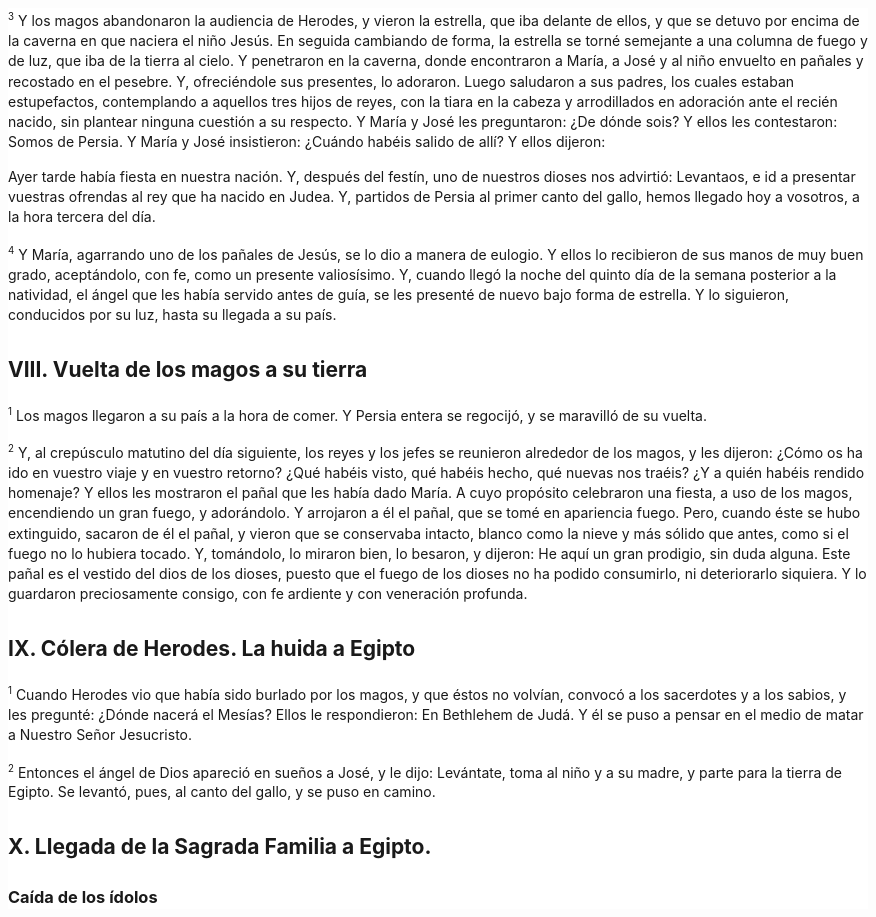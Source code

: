 <span id="v7_3"><sup><small>3</small></sup></span>  Y los magos abandonaron la audiencia de Herodes, y vieron la estrella, que iba delante de ellos, y que se detuvo por encima de la caverna en que naciera el niño Jesús. En seguida cambiando de forma, la estrella se torné semejante a una columna de fuego y de luz, que iba de la tierra al cielo. Y penetraron en la caverna, donde encontraron a María, a José y al niño envuelto en pañales y recostado en el pesebre. Y, ofreciéndole sus presentes, lo adoraron. Luego saludaron a sus padres, los cuales estaban estupefactos, contemplando a aquellos tres hijos de reyes, con la tiara en la cabeza y arrodillados en adoración ante el recién nacido, sin plantear ninguna cuestión a su respecto. Y María y José les preguntaron: ¿De dónde sois? Y ellos les contestaron: Somos de Persia. Y María y José insistieron: ¿Cuándo habéis salido de allí? Y ellos dijeron:

Ayer tarde había fiesta en nuestra nación. Y, después del festín, uno de nuestros dioses nos advirtió: Levantaos, e id a presentar vuestras ofrendas al rey que ha nacido en Judea. Y, partidos de Persia al primer canto del gallo, hemos llegado hoy a vosotros, a la hora tercera del día.

<span id="v7_4"><sup><small>4</small></sup></span>  Y María, agarrando uno de los pañales de Jesús, se lo dio a manera de eulogio. Y ellos lo recibieron de sus manos de muy buen grado, aceptándolo, con fe, como un presente valiosísimo. Y, cuando llegó la noche del quinto día de la semana posterior a la natividad, el ángel que les había servido antes de guía, se les presenté de nuevo bajo forma de estrella. Y lo siguieron, conducidos por su luz, hasta su llegada a su país.

## VIII. Vuelta de los magos a su tierra

<span id="v8_1"><sup><small>1</small></sup></span>  Los magos llegaron a su país a la hora de comer. Y Persia entera se regocijó, y se maravilló de su vuelta.

<span id="v8_2"><sup><small>2</small></sup></span>  Y, al crepúsculo matutino del día siguiente, los reyes y los jefes se reunieron alrededor de los magos, y les dijeron: ¿Cómo os ha ido en vuestro viaje y en vuestro retorno? ¿Qué habéis visto, qué habéis hecho, qué nuevas nos traéis? ¿Y a quién habéis rendido homenaje? Y ellos les mostraron el pañal que les había dado María. A cuyo propósito celebraron una fiesta, a uso de los magos, encendiendo un gran fuego, y adorándolo. Y arrojaron a él el pañal, que se tomé en apariencia fuego. Pero, cuando éste se hubo extinguido, sacaron de él el pañal, y vieron que se conservaba intacto, blanco como la nieve y más sólido que antes, como si el fuego no lo hubiera tocado. Y, tomándolo, lo miraron bien, lo besaron, y dijeron: He aquí un gran prodigio, sin duda alguna. Este pañal es el vestido del dios de los dioses, puesto que el fuego de los dioses no ha podido consumirlo, ni deteriorarlo siquiera. Y lo guardaron preciosamente consigo, con fe ardiente y con veneración profunda.

## IX. Cólera de Herodes. La huida a Egipto

<span id="v9_1"><sup><small>1</small></sup></span>  Cuando Herodes vio que había sido burlado por los magos, y que éstos no volvían, convocó a los sacerdotes y a los sabios, y les pregunté: ¿Dónde nacerá el Mesías? Ellos le respondieron: En Bethlehem de Judá. Y él se puso a pensar en el medio de matar a Nuestro Señor Jesucristo.

<span id="v9_2"><sup><small>2</small></sup></span>  Entonces el ángel de Dios apareció en sueños a José, y le dijo: Levántate, toma al niño y a su madre, y parte para la tierra de Egipto. Se levantó, pues, al canto del gallo, y se puso en camino.

## X. Llegada de la Sagrada Familia a Egipto.

### Caída de los ídolos
